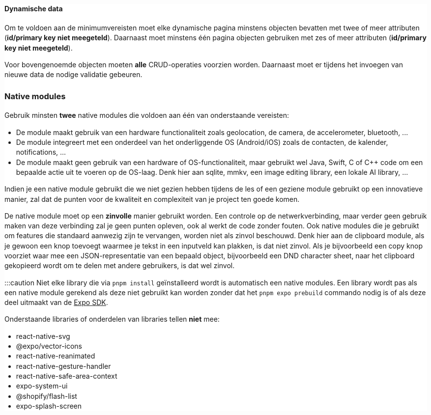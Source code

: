 #### Dynamische data

Om te voldoen aan de minimumvereisten moet elke dynamische pagina minstens objecten bevatten met twee of meer
attributen (**id/primary key niet meegeteld**).
Daarnaast moet minstens één pagina objecten gebruiken met zes of meer attributen (**id/primary key niet meegeteld**).

Voor bovengenoemde objecten moeten **alle** CRUD-operaties voorzien worden.
Daarnaast moet er tijdens het invoegen van nieuwe data de nodige validatie gebeuren.

### Native modules

Gebruik minsten **twee** native modules die voldoen aan één van onderstaande vereisten:

- De module maakt gebruik van een hardware functionaliteit zoals geolocation, de camera, de accelerometer, bluetooth, ...
- De module integreert met een onderdeel van het onderliggende OS (Android/iOS) zoals de contacten, de kalender, notifications, ...
- De module maakt geen gebruik van een hardware of OS-functionaliteit, maar gebruikt wel Java, Swift, C of C++ code om
  een bepaalde actie uit te voeren op de OS-laag.
  Denk hier aan sqlite, mmkv, een image editing library, een lokale AI library, ...

Indien je een native module gebruikt die we niet gezien hebben tijdens de les of een geziene module gebruikt op een
innovatieve manier, zal dat de punten voor de kwaliteit en complexiteit van je project ten goede komen.

De native module moet op een **zinvolle** manier gebruikt worden.
Een controle op de netwerkverbinding, maar verder geen gebruik maken van deze verbinding zal je geen punten opleven, ook
al werkt de code zonder fouten.
Ook native modules die je gebruikt om features die standaard aanwezig zijn te vervangen, worden niet als zinvol
beschouwd.
Denk hier aan de clipboard module, als je gewoon een knop toevoegt waarmee je tekst in een inputveld kan plakken, is dat
niet zinvol.
Als je bijvoorbeeld een copy knop voorziet waar mee een JSON-representatie van een bepaald object, bijvoorbeeld een DND
character sheet, naar het clipboard gekopieerd wordt om te delen met andere gebruikers, is dat wel zinvol.

:::caution
Niet elke library die via `pnpm install` geïnstalleerd wordt is automatisch een native modules.
Een library wordt pas als een native module gerekend als deze niet gebruikt kan worden zonder dat het
`pnpm expo prebuild` commando nodig is of als deze deel uitmaakt van de
[Expo SDK](https://docs.expo.dev/versions/latest/).

Onderstaande libraries of onderdelen van libraries tellen **niet** mee:

- react-native-svg
- @expo/vector-icons
- react-native-reanimated
- react-native-gesture-handler
- react-native-safe-area-context
- expo-system-ui
- @shopify/flash-list
- expo-splash-screen
